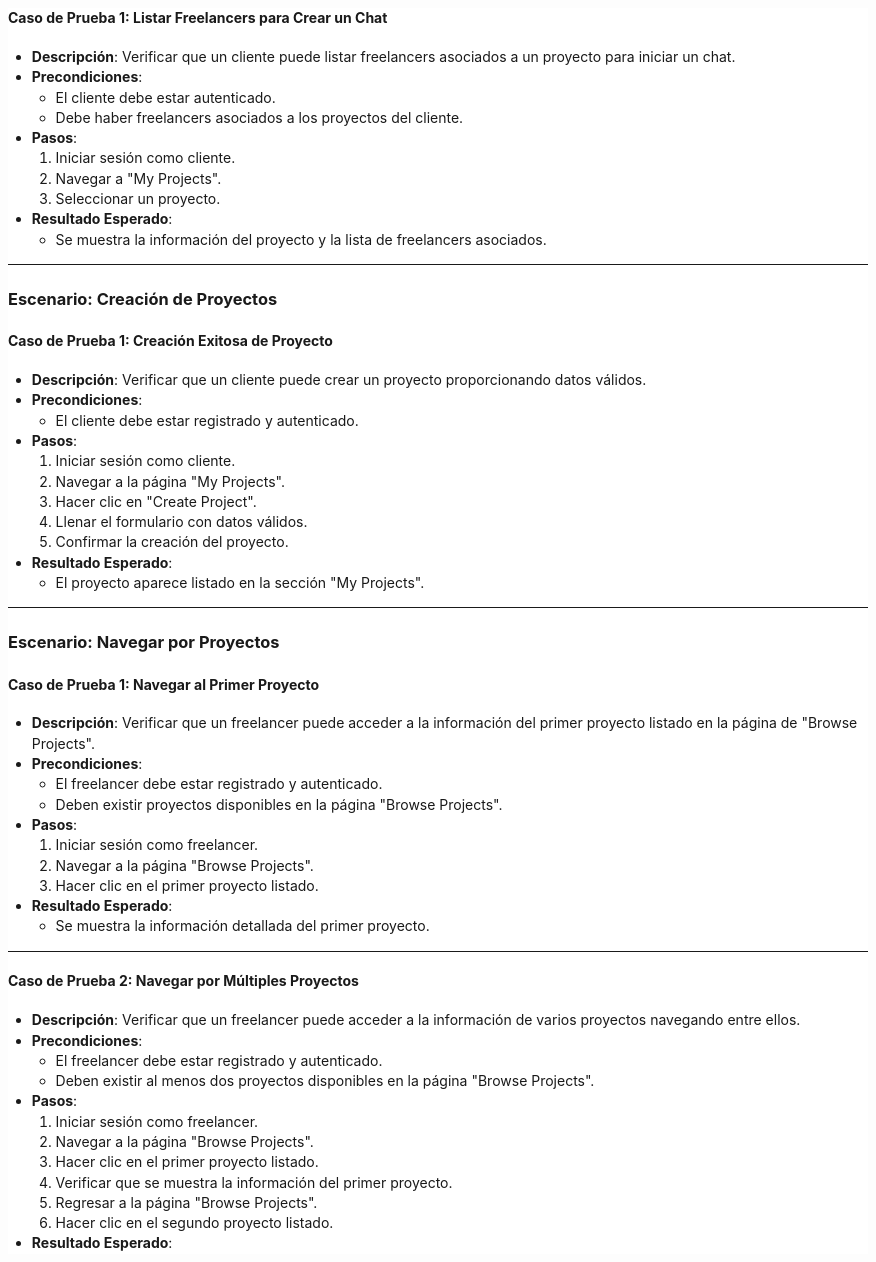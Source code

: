 #### Caso de Prueba 1: Listar Freelancers para Crear un Chat
- **Descripción**: Verificar que un cliente puede listar freelancers asociados a un proyecto para iniciar un chat.
- **Precondiciones**:
  - El cliente debe estar autenticado.
  - Debe haber freelancers asociados a los proyectos del cliente.
- **Pasos**:
  1. Iniciar sesión como cliente.
  2. Navegar a "My Projects".
  3. Seleccionar un proyecto.
- **Resultado Esperado**:
  - Se muestra la información del proyecto y la lista de freelancers asociados.

---

### Escenario: Creación de Proyectos

#### Caso de Prueba 1: Creación Exitosa de Proyecto
- **Descripción**: Verificar que un cliente puede crear un proyecto proporcionando datos válidos.
- **Precondiciones**:
  - El cliente debe estar registrado y autenticado.
- **Pasos**:
  1. Iniciar sesión como cliente.
  2. Navegar a la página "My Projects".
  3. Hacer clic en "Create Project".
  4. Llenar el formulario con datos válidos.
  5. Confirmar la creación del proyecto.
- **Resultado Esperado**:
  - El proyecto aparece listado en la sección "My Projects".

---

### Escenario: Navegar por Proyectos

#### Caso de Prueba 1: Navegar al Primer Proyecto
- **Descripción**: Verificar que un freelancer puede acceder a la información del primer proyecto listado en la página de "Browse Projects".
- **Precondiciones**:
  - El freelancer debe estar registrado y autenticado.
  - Deben existir proyectos disponibles en la página "Browse Projects".
- **Pasos**:
  1. Iniciar sesión como freelancer.
  2. Navegar a la página "Browse Projects".
  3. Hacer clic en el primer proyecto listado.
- **Resultado Esperado**:
  - Se muestra la información detallada del primer proyecto.

---

#### Caso de Prueba 2: Navegar por Múltiples Proyectos
- **Descripción**: Verificar que un freelancer puede acceder a la información de varios proyectos navegando entre ellos.
- **Precondiciones**:
  - El freelancer debe estar registrado y autenticado.
  - Deben existir al menos dos proyectos disponibles en la página "Browse Projects".
- **Pasos**:
  1. Iniciar sesión como freelancer.
  2. Navegar a la página "Browse Projects".
  3. Hacer clic en el primer proyecto listado.
  4. Verificar que se muestra la información del primer proyecto.
  5. Regresar a la página "Browse Projects".
  6. Hacer clic en el segundo proyecto listado.
- **Resultado Esperado**: